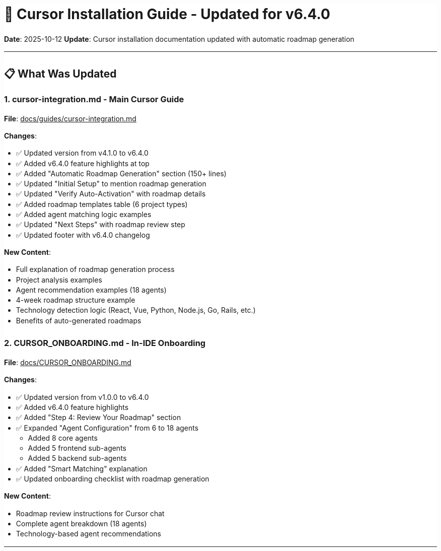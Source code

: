 # 🎯 Cursor Installation Guide - Updated for v6.4.0

**Date**: 2025-10-12
**Update**: Cursor installation documentation updated with automatic roadmap generation

---

## 📋 What Was Updated

### 1. **cursor-integration.md** - Main Cursor Guide
**File**: [docs/guides/cursor-integration.md](guides/cursor-integration.md)

**Changes**:
- ✅ Updated version from v4.1.0 to v6.4.0
- ✅ Added v6.4.0 feature highlights at top
- ✅ Added "Automatic Roadmap Generation" section (150+ lines)
- ✅ Updated "Initial Setup" to mention roadmap generation
- ✅ Updated "Verify Auto-Activation" with roadmap details
- ✅ Added roadmap templates table (6 project types)
- ✅ Added agent matching logic examples
- ✅ Updated "Next Steps" with roadmap review step
- ✅ Updated footer with v6.4.0 changelog

**New Content**:
- Full explanation of roadmap generation process
- Project analysis examples
- Agent recommendation examples (18 agents)
- 4-week roadmap structure example
- Technology detection logic (React, Vue, Python, Node.js, Go, Rails, etc.)
- Benefits of auto-generated roadmaps

### 2. **CURSOR_ONBOARDING.md** - In-IDE Onboarding
**File**: [docs/CURSOR_ONBOARDING.md](CURSOR_ONBOARDING.md)

**Changes**:
- ✅ Updated version from v1.0.0 to v6.4.0
- ✅ Added v6.4.0 feature highlights
- ✅ Added "Step 4: Review Your Roadmap" section
- ✅ Expanded "Agent Configuration" from 6 to 18 agents
  - Added 8 core agents
  - Added 5 frontend sub-agents
  - Added 5 backend sub-agents
- ✅ Added "Smart Matching" explanation
- ✅ Updated onboarding checklist with roadmap generation

**New Content**:
- Roadmap review instructions for Cursor chat
- Complete agent breakdown (18 agents)
- Technology-based agent recommendations

---
